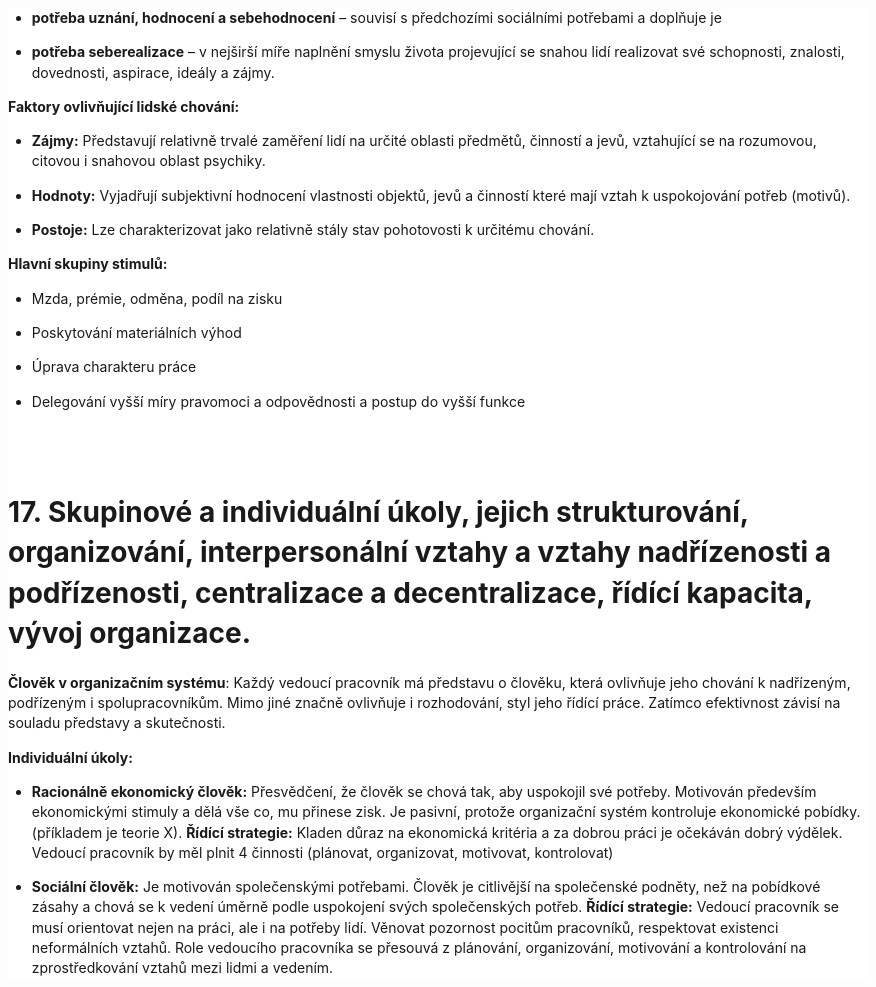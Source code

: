 -   **potřeba uznání, hodnocení a sebehodnocení** – souvisí s předchozími
    sociálními potřebami a doplňuje je

-   **potřeba seberealizace** – v nejširší míře naplnění smyslu života
    projevující se snahou lidí realizovat své schopnosti, znalosti, dovednosti,
    aspirace, ideály a zájmy.

**Faktory ovlivňující lidské chování:**

-   **Zájmy:** Představují relativně trvalé zaměření lidí na určité oblasti
    předmětů, činností a jevů, vztahující se na rozumovou, citovou i snahovou
    oblast psychiky.

-   **Hodnoty:** Vyjadřují subjektivní hodnocení vlastnosti objektů, jevů a
    činností které mají vztah k uspokojování potřeb (motivů).

-   **Postoje:** Lze charakterizovat jako relativně stály stav pohotovosti
    k určitému chování.

**Hlavní skupiny stimulů:**

-   Mzda, prémie, odměna, podíl na zisku

-   Poskytování materiálních výhod

-   Úprava charakteru práce

-   Delegování vyšší míry pravomoci a odpovědnosti a postup do vyšší funkce

<br>17. Skupinové a individuální úkoly, jejich strukturování, organizování, interpersonální vztahy a vztahy nadřízenosti a podřízenosti, centralizace a decentralizace, řídící kapacita, vývoj organizace.
==========================================================================================================================================================================================================

**Člověk v organizačním systému**: Každý vedoucí pracovník má představu o
člověku, která ovlivňuje jeho chování k nadřízeným, podřízeným i
spolupracovníkům. Mimo jiné značně ovlivňuje i rozhodování, styl jeho řídící
práce. Zatímco efektivnost závisí na souladu představy a skutečnosti.

**Individuální úkoly:**

-   **Racionálně ekonomický člověk:** Přesvědčení, že člověk se chová tak, aby
    uspokojil své potřeby. Motivován především ekonomickými stimuly a dělá vše
    co, mu přinese zisk. Je pasivní, protože organizační systém kontroluje
    ekonomické pobídky. (příkladem je teorie X). **Řídící strategie:** Kladen
    důraz na ekonomická kritéria a za dobrou práci je očekáván dobrý výdělek.
    Vedoucí pracovník by měl plnit 4 činnosti (plánovat, organizovat, motivovat,
    kontrolovat)

-   **Sociální člověk:** Je motivován společenskými potřebami. Člověk je
    citlivější na společenské podněty, než na pobídkové zásahy a chová se
    k vedení úměrně podle uspokojení svých společenských potřeb. **Řídící
    strategie:** Vedoucí pracovník se musí orientovat nejen na práci, ale i na
    potřeby lidí. Věnovat pozornost pocitům pracovníků, respektovat existenci
    neformálních vztahů. Role vedoucího pracovníka se přesouvá z plánování,
    organizování, motivování a kontrolování na zprostředkování vztahů mezi lidmi
    a vedením.
